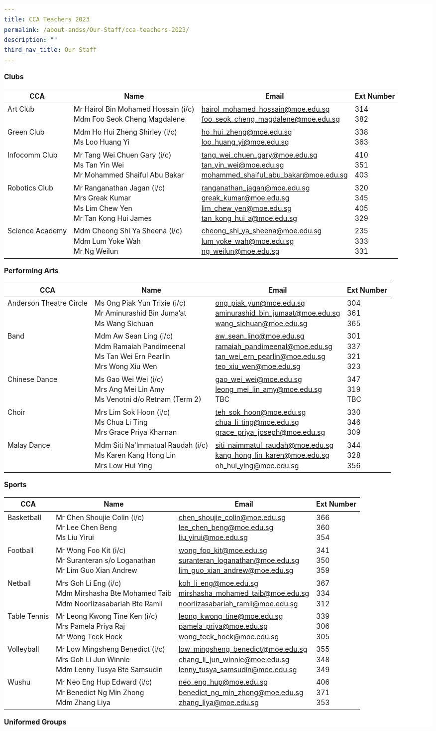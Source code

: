 ```yaml
---
title: CCA Teachers 2023
permalink: /about-andss/Our-Staff/cca-teachers-2023/
description: ""
third_nav_title: Our Staff
---
```


**Clubs**


| CCA | Name | Email | Ext Number |
| -------- | -------- | -------- | -------- |
| Art Club|Mr Hairol Bin Mohamed Hossain (i/c)<br>Mdm Foo Seok Cheng Magdalene|<a href="mailto:hairol_mohamed_hossain@moe.edu.sg">hairol_mohamed_hossain@moe.edu.sg</a><br><a href="mailto:foo_seok_cheng_magdalene@moe.edu.sg">foo_seok_cheng_magdalene@moe.edu.sg</a>|314<br>382|
|Green Club|Mdm Ho Hui Zheng Shirley (i/c)<br>Ms Loo Huang Yi|<a href="mailto:ho_hui_zheng@moe.edu.sg">ho_hui_zheng@moe.edu.sg</a><br><a href="mailto:loo_huang_yi@moe.edu.sg">loo_huang_yi@moe.edu.sg</a>|338<br>363|
|Infocomm Club|Mr Tang Wei Chuen Gary (i/c)<br>Ms Tan Yin Wei<br>Mr Mohammed Shaiful Abu Bakar|<a href="mailto:tang_wei_chuen_gary@moe.edu.sg">tang_wei_chuen_gary@moe.edu.sg</a><br><a href="mailto:tan_yin_wei@moe.edu.sg">tan_yin_wei@moe.edu.sg</a><br><a href="mailto:mohammed_shaiful_abu_bakar@moe.edu.sg">mohammed_shaiful_abu_bakar@moe.edu.sg</a>|410<br>351<br>403|
 |Robotics Club	|Mr Ranganathan Jagan (i/c)<br>Mrs Greak Kumar<br>Ms Lim Chew Yen<br>Mr Tan Kong Hui James|<a href="mailto:ranganathan_jagan@moe.edu.sg">ranganathan_jagan@moe.edu.sg</a><br><a href="mailto:greak_kumar@moe.edu.sg">greak_kumar@moe.edu.sg</a><br><a href="mailto:lim_chew_yen@moe.edu.sg">lim_chew_yen@moe.edu.sg</a><br><a href="mailto:tan_kong_hui_a@moe.edu.sg">tan_kong_hui_a@moe.edu.sg</a>|320<br>345<br>405<br>329|
|Science Academy	|Mdm Cheong Shi Ya Sheena (i/c)<br>Mdm Lum Yoke Wah<br>Mr Ng Weilun|<a href="mailto:cheong_shi_ya_sheena@moe.edu.sg">cheong_shi_ya_sheena@moe.edu.sg</a><br><a href="mailto:lum_yoke_wah@moe.edu.sg">lum_yoke_wah@moe.edu.sg</a><br><a href="mailto:ng_weilun@moe.edu.sg">ng_weilun@moe.edu.sg</a>|235<br>333<br>331|

**Performing Arts**

| CCA | Name | Email | Ext Number |
| -------- | -------- | -------- | -------- |
|Anderson Theatre Circle|Ms Ong Piak Yun Trixie (i/c)<br>Mr Aminurashid Bin Juma’at<br>Ms Wang Sichuan|<a href="mailto:ong_piak_yun@moe.edu.sg">ong_piak_yun@moe.edu.sg</a><br><a href="mailto:aminurashid_bin_jumaat@moe.edu.sg">aminurashid_bin_jumaat@moe.edu.sg</a><br><a href="mailto:wang_sichuan@moe.edu.sg">wang_sichuan@moe.edu.sg</a>|304<br>361<br>365|
|Band |	 Mdm Aw Sean Ling (i/c)<br>Mdm Ramaiah Pandimeenal<br>Ms Tan Wei Ern Pearlin<br>Mrs Wong Xiu Wen|<a href="mailto:aw_sean_ling@moe.edu.sg">aw_sean_ling@moe.edu.sg</a><br><a href="mailto:ramaiah_pandimeenal@moe.edu.sg">ramaiah_pandimeenal@moe.edu.sg</a><br><a href="mailto:tan_wei_ern_pearlin@moe.edu.sg">tan_wei_ern_pearlin@moe.edu.sg</a><br><a href="mailto:teo_xiu_wen@moe.edu.sg">teo_xiu_wen@moe.edu.sg</a>|301<br>337<br>321<br>323|
|Chinese Dance	|Ms Gao Wei Wei (i/c)<br>Mrs Ang Mei Lin Amy<br>Ms Venotni d/o Retnam (Term 2)|<a href="mailto:gao_wei_wei@moe.edu.sg">gao_wei_wei@moe.edu.sg</a><br><a href="mailto:leong_mei_lin_amy@moe.edu.sg">leong_mei_lin_amy@moe.edu.sg</a><br>TBC	| 347<br>319<br>TBC|
 |Choir	| Mrs Lim Sok Hoon (i/c)<br>Ms Chua Li Ting<br>Mrs Grace Priya Kharnan|<a href="mailto:teh_sok_hoon@moe.edu.sg">teh_sok_hoon@moe.edu.sg</a><br><a href="mailto:chua_li_ting@moe.edu.sg">chua_li_ting@moe.edu.sg</a><br><a href="mailto:grace_priya_joseph@moe.edu.sg">grace_priya_joseph@moe.edu.sg</a>| 330<br>346<br>309|
|Malay Dance	 |Mdm Siti Na'lmmatual Raudah (i/c)<br>Ms Karen Kang Hong Lin<br>Mrs Low Hui Ying|<a href="mailto:siti_naimmatul_raudah@moe.edu.sg">siti_naimmatul_raudah@moe.edu.sg</a><br><a href="mailto:kang_hong_lin_karen@moe.edu.sg">kang_hong_lin_karen@moe.edu.sg</a><br><a href="mailto:oh_hui_ying@moe.edu.sg">oh_hui_ying@moe.edu.sg</a>| 344<br>328<br>356|


**Sports**

| CCA | Name | Email | Ext Number|
| -------- | -------- | -------- | -------- |
|Basketball|Mr Chen Shoujie Colin (i/c)<br>Mr Lee Chen Beng<br>Ms Liu Yirui|<a href="mailto:chen_shoujie_colin@moe.edu.sg">chen_shoujie_colin@moe.edu.sg</a><br><a href="mailto:lee_chen_beng@moe.edu.sg">lee_chen_beng@moe.edu.sg</a><br><a href="mailto:liu_yirui@moe.edu.sg">liu_yirui@moe.edu.sg</a>|366<br>360<br>354|
|Football	|Mr Wong Foo Kit (i/c)<br>Mr Suranteran s/o Loganathan<br>Mr Lim Guo Xian Andrew|<a href="mailto:wong_foo_kit@moe.edu.sg">wong_foo_kit@moe.edu.sg</a><br><a href="mailto:suranteran_loganathan@moe.edu.sg">suranteran_loganathan@moe.edu.sg</a><br><a href="mailto:lim_guo_xian_andrew@moe.edu.sg">lim_guo_xian_andrew@moe.edu.sg</a>|341<br>350<br>359|
|Netball	 |Mrs Goh Li Eng (i/c)<br>Mdm Mirshasha Bte Mohamed Taib<br>Mdm Noorlizasabariah Bte Ramli|<a href="mailto:koh_li_eng@moe.edu.sg">koh_li_eng@moe.edu.sg</a><br><a href="mailto:mirshasha_mohamed_taib@moe.edu.sg">mirshasha_mohamed_taib@moe.edu.sg</a><br><a href="mailto:noorlizasabariah_ramli@moe.edu.sg">noorlizasabariah_ramli@moe.edu.sg</a>|367<br>334<br>312|
 |Table Tennis	 |Mr Leong Kwong Tine Ken (i/c)<br>Mrs Pamela Priya Raj<br>Mr Wong Teck Hock| leong_kwong_tine@moe.edu.sg<br>pamela_priya@moe.edu.sg<br>wong_teck_hock@moe.edu.sg| 339<br>306<br>305|
 |Volleyball	 |Mr Low Mingsheng Benedict (i/c)<br>Mrs Goh Li Jun Winnie<br>Mdm Lenny Tusya Bte Samsudin| <a href="mailto:low_mingsheng_benedict@moe.edu.sg">low_mingsheng_benedict@moe.edu.sg</a><br><a href="mailto:chang_li_jun_winnie@moe.edu.sg">chang_li_jun_winnie@moe.edu.sg</a><br><a href="mailto:lenny_tusya_samsudin@moe.edu.sg">lenny_tusya_samsudin@moe.edu.sg</a>|355<br>348<br>349|
 |Wushu	 |Mr Neo Eng Hup Edward (i/c)<br>Mr Benedict Ng Min Zhong<br>Mdm Zhang Liya|<a href="mailto:neo_eng_hup@moe.edu.sg">neo_eng_hup@moe.edu.sg</a><br><a href="mailto:benedict_ng_min_zhong@moe.edu.sg">benedict_ng_min_zhong@moe.edu.sg</a><br><a href="mailto:zhang_liya@moe.edu.sg">zhang_liya@moe.edu.sg</a>|406<br>371<br>353|
 
 **Uniformed Groups**
 